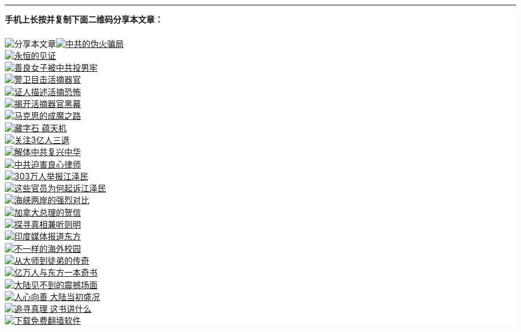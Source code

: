 <hr>    <strong>手机上长按并复制下面二维码分享本文章：</strong><br><br><img src="https://chart.apis.google.com/chart?cht=qr&chs=240x240&choe=UTF-8&chld=M|2&chl=/gb/14/7/25/n4208849.md%231" title="分享本文章"></td><td valign=TOP><a href="/gb/16/1/21/n4622075.md?dfh#1" target="_blank"><img src="https://raw.githubusercontent.com/xvylvo306/djy/master/gb/300/wei-f1.jpg" title="中共的伪火骗局"  alt="中共的伪火骗局"></a><br><a href="https://github.com/xvylvo306/www/blob/master/README.md?dfh#9" target="_blank"><img src="https://raw.githubusercontent.com/xvylvo306/djy/master/gb/300/yong-h.jpg" title="永恒的见证"  alt="永恒的见证"></a><br><a href="/gb/13/9/29/n3974789.md?dfh#1" target="_blank"><img src="https://raw.githubusercontent.com/xvylvo306/djy/master/gb/300/shang-lnz.jpg" title="善良女子被中共投男牢"  alt="善良女子被中共投男牢"></a><br><a href="/gb/16/3/16/n4663449.md?dfh#1" target="_blank"><img src="https://raw.githubusercontent.com/xvylvo306/djy/master/gb/300/huo-z3.jpg" title="警卫目击活摘器官"  alt="警卫目击活摘器官"></a><br><a href="/gb/16/8/7/n8177641.md?dfh#1" target="_blank"><img src="https://raw.githubusercontent.com/xvylvo306/djy/master/gb/300/huo-z4.jpg" title="证人描述活摘恐怖"  alt="证人描述活摘恐怖"></a><br><a href="/gb/10/4/19/n2881569.md?dfh#1" target="_blank"><img src="https://raw.githubusercontent.com/xvylvo306/djy/master/gb/300/huo-z1.jpg" title="揭开活摘器官黑幕"  alt="揭开活摘器官黑幕"></a><br><a href="/gb/10/11/7/n3077476.md?dfh#1" target="_blank"><img src="https://raw.githubusercontent.com/xvylvo306/djy/master/gb/300/ma-ks.jpg" title="马克思的成魔之路"  alt="马克思的成魔之路"></a><br><a href="/gb/14/6/9/n4173977.md?dfh#1" target="_blank"><img src="https://raw.githubusercontent.com/xvylvo306/djy/master/gb/300/chang-zs.jpg" title="藏字石 蕴天机"  alt="藏字石 蕴天机"></a><br><a href="/gb/18/5/10/n10381511.md?dfh#1" target="_blank"><img src="https://raw.githubusercontent.com/xvylvo306/djy/master/gb/300/st1.jpg" title="关注3亿人三退"  alt="关注3亿人三退"></a><br><a href="/gb/18/3/21/n10237682.md?dfh#1" target="_blank"><img src="https://raw.githubusercontent.com/xvylvo306/djy/master/gb/300/jie-t.jpg" title="解体中共复兴中华"  alt="解体中共复兴中华"></a><br><a href="/gb/9/2/9/n2422991.md?dfh#1" target="_blank"><img src="https://raw.githubusercontent.com/xvylvo306/djy/master/gb/300/gao-zs.jpg" title="中共迫害良心律师"  alt="中共迫害良心律师"></a><br><a href="/gb/18/12/9/n10900044.md?dfh#1" target="_blank"><img src="https://raw.githubusercontent.com/xvylvo306/djy/master/gb/300/sj1.jpg" title="303万人举报江泽民"  alt="303万人举报江泽民"></a><br><a href="/gb/18/8/28/n10672014.md?dfh#1" target="_blank"><img src="https://raw.githubusercontent.com/xvylvo306/djy/master/gb/300/sj2.jpg" title="这些官员为何起诉江泽民"  alt="这些官员为何起诉江泽民"></a><br><a href="/gb/8/12/18/n2367165.md?dfh#1" target="_blank"><img src="https://raw.githubusercontent.com/xvylvo306/djy/master/gb/300/liangan.jpg" title="海峡两岸的强烈对比"  alt="海峡两岸的强烈对比"></a><br><a href="/gb/15/12/10/n4593139.md?dfh#1" target="_blank"><img src="https://raw.githubusercontent.com/xvylvo306/djy/master/gb/300/jia-ndzl.jpg" title="加拿大总理的贺信"  alt="加拿大总理的贺信"></a><br><a href="/gb/11/6/17/n3289382.md?dfh#1" target="_blank"><img src="https://raw.githubusercontent.com/xvylvo306/djy/master/gb/300/xiao-wd.jpg" title="探寻真相兼听则明"  alt="探寻真相兼听则明"></a><br><a href="/gb/18/10/27/n10812623.md?dfh#1" target="_blank"><img src="https://raw.githubusercontent.com/xvylvo306/djy/master/gb/300/yindu.jpg" title="印度媒体报道东方"  alt="印度媒体报道东方"></a><br><a href="/gb/18/6/9/n10469652.md?dfh#1" target="_blank"><img src="https://raw.githubusercontent.com/xvylvo306/djy/master/gb/300/xie-j.jpg" title="不一样的海外校园"  alt="不一样的海外校园"></a><br><a href="/gb/7/4/5/n1669415.md?dfh#1" target="_blank"><img src="https://raw.githubusercontent.com/xvylvo306/djy/master/gb/300/li-up.jpg" title="从大师到徒弟的传奇"  alt="从大师到徒弟的传奇"></a><br><a href="/gb/17/5/26/n9191512.md?dfh#1" target="_blank"><img src="https://raw.githubusercontent.com/xvylvo306/djy/master/gb/300/zfl2.jpg" title="亿万人与东方一本奇书"  alt="亿万人与东方一本奇书"></a><br><a href="/gb/13/11/27/n4020290.md?dfh#1" target="_blank"><img src="https://raw.githubusercontent.com/xvylvo306/djy/master/gb/300/zhen-h.jpg" title="大陆见不到的震撼场面"  alt="大陆见不到的震撼场面"></a><br><a href="/gb/15/7/17/n4482910.md?dfh#1" target="_blank"><img src="https://raw.githubusercontent.com/xvylvo306/djy/master/gb/300/dalu-sk.jpg" title="人心向善 大陆当初盛况"  alt="人心向善 大陆当初盛况"></a><br><a href="/gb/19/1/5/n10955468.md?dfh#1" target="_blank"><img src="https://raw.githubusercontent.com/xvylvo306/djy/master/gb/300/zfl1.jpg" title="追寻真理 这书讲什么"  alt="追寻真理 这书讲什么"></a><br><a href="https://github.com/bannedbook/fanqiang/wiki" target="_blank"><img src="https://raw.githubusercontent.com/xvylvo306/djy/master/gb/300/fq1.jpg" title="下载免费翻墙软件"  alt="下载免费翻墙软件"></a><br></td></tr></table>